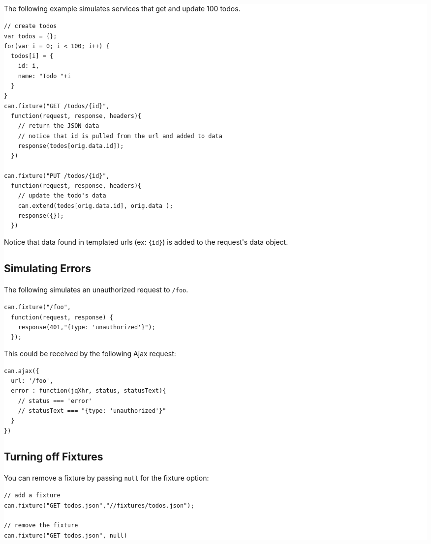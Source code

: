 The following example simulates services that get and update 100 todos.

    // create todos
    var todos = {};
    for(var i = 0; i < 100; i++) {
      todos[i] = {
        id: i,
        name: "Todo "+i
      }
    }
    can.fixture("GET /todos/{id}",
      function(request, response, headers){
        // return the JSON data
        // notice that id is pulled from the url and added to data
        response(todos[orig.data.id]);
      })

    can.fixture("PUT /todos/{id}",
      function(request, response, headers){
        // update the todo's data
        can.extend(todos[orig.data.id], orig.data );
        response({});
      })

Notice that data found in templated urls (ex: `{id}`) is added to the request's data object.

## Simulating Errors

The following simulates an unauthorized request
to `/foo`.

    can.fixture("/foo",
      function(request, response) {
        response(401,"{type: 'unauthorized'}");
      });

This could be received by the following Ajax request:

    can.ajax({
      url: '/foo',
      error : function(jqXhr, status, statusText){
        // status === 'error'
        // statusText === "{type: 'unauthorized'}"
      }
    })

## Turning off Fixtures

You can remove a fixture by passing `null` for the fixture option:

    // add a fixture
    can.fixture("GET todos.json","//fixtures/todos.json");

    // remove the fixture
    can.fixture("GET todos.json", null)
